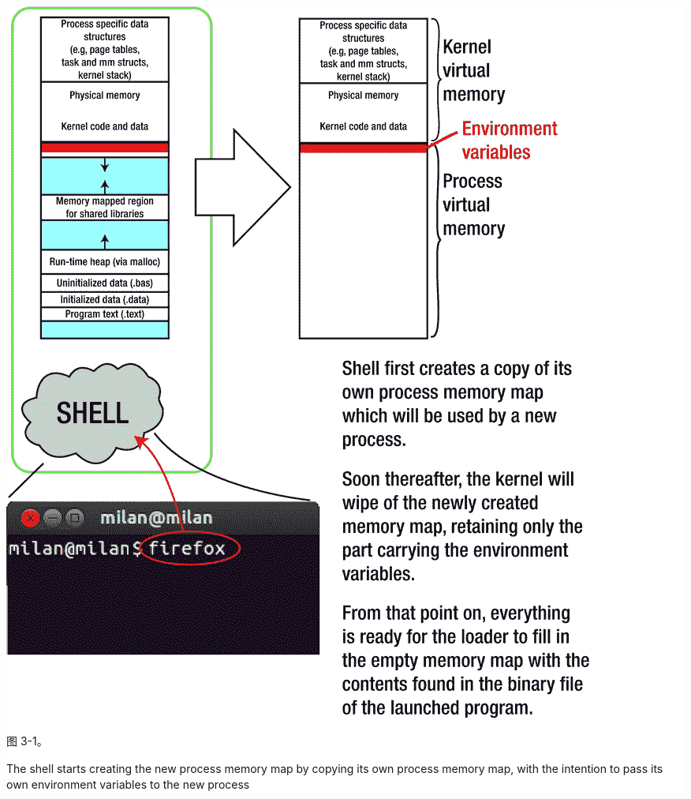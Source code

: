 ![A978-1-4302-6668-6_3_Fig1_HTML.jpg](img/A978-1-4302-6668-6_3_Fig1_HTML.jpg)

图 3-1。

The shell starts creating the new process memory map by copying its own process memory map, with the intention to pass its own environment variables to the new process
